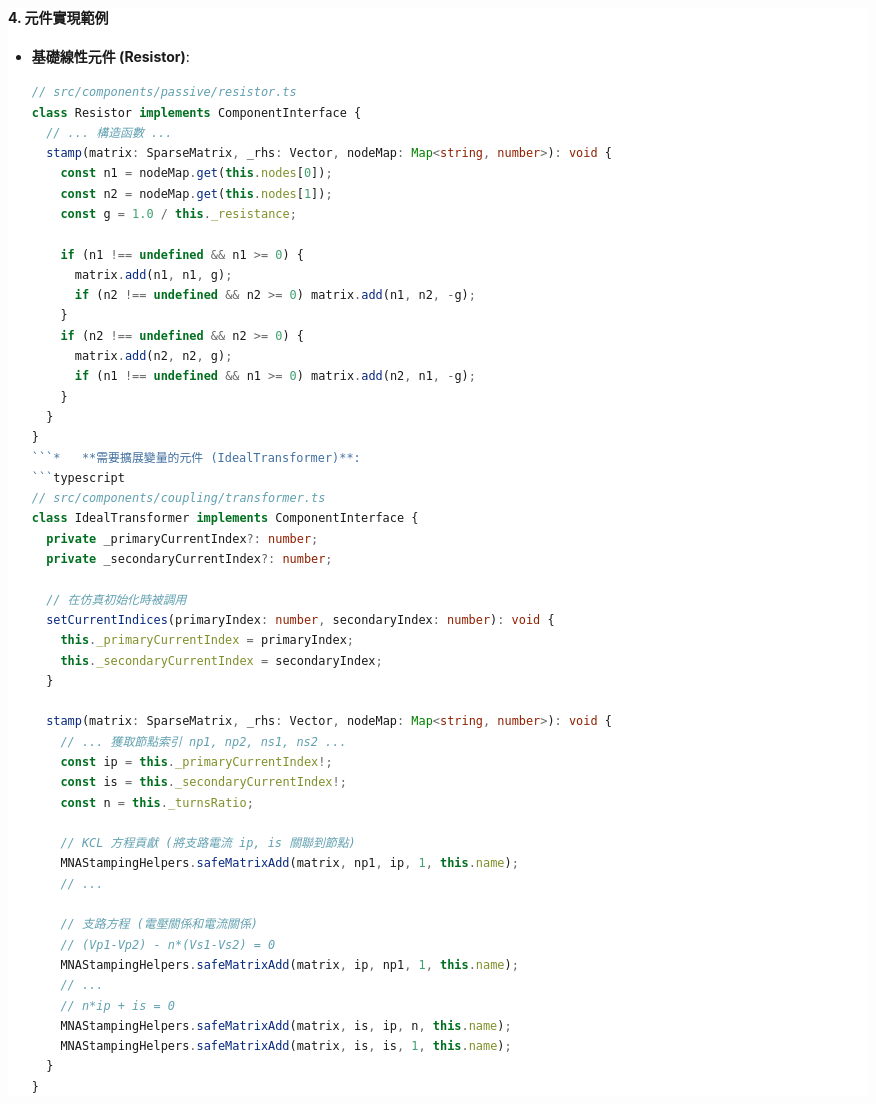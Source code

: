 #### 4. 元件實現範例

*   **基礎線性元件 (Resistor)**:
    ```typescript
    // src/components/passive/resistor.ts
    class Resistor implements ComponentInterface {
      // ... 構造函數 ...
      stamp(matrix: SparseMatrix, _rhs: Vector, nodeMap: Map<string, number>): void {
        const n1 = nodeMap.get(this.nodes[0]);
        const n2 = nodeMap.get(this.nodes[1]);
        const g = 1.0 / this._resistance;
        
        if (n1 !== undefined && n1 >= 0) {
          matrix.add(n1, n1, g);
          if (n2 !== undefined && n2 >= 0) matrix.add(n1, n2, -g);
        }
        if (n2 !== undefined && n2 >= 0) {
          matrix.add(n2, n2, g);
          if (n1 !== undefined && n1 >= 0) matrix.add(n2, n1, -g);
        }
      }
    }
    ```*   **需要擴展變量的元件 (IdealTransformer)**:
    ```typescript
    // src/components/coupling/transformer.ts
    class IdealTransformer implements ComponentInterface {
      private _primaryCurrentIndex?: number;
      private _secondaryCurrentIndex?: number;

      // 在仿真初始化時被調用
      setCurrentIndices(primaryIndex: number, secondaryIndex: number): void {
        this._primaryCurrentIndex = primaryIndex;
        this._secondaryCurrentIndex = secondaryIndex;
      }
      
      stamp(matrix: SparseMatrix, _rhs: Vector, nodeMap: Map<string, number>): void {
        // ... 獲取節點索引 np1, np2, ns1, ns2 ...
        const ip = this._primaryCurrentIndex!;
        const is = this._secondaryCurrentIndex!;
        const n = this._turnsRatio;

        // KCL 方程貢獻 (將支路電流 ip, is 關聯到節點)
        MNAStampingHelpers.safeMatrixAdd(matrix, np1, ip, 1, this.name);
        // ...

        // 支路方程 (電壓關係和電流關係)
        // (Vp1-Vp2) - n*(Vs1-Vs2) = 0
        MNAStampingHelpers.safeMatrixAdd(matrix, ip, np1, 1, this.name);
        // ...
        // n*ip + is = 0
        MNAStampingHelpers.safeMatrixAdd(matrix, is, ip, n, this.name);
        MNAStampingHelpers.safeMatrixAdd(matrix, is, is, 1, this.name);
      }
    }
    ```
